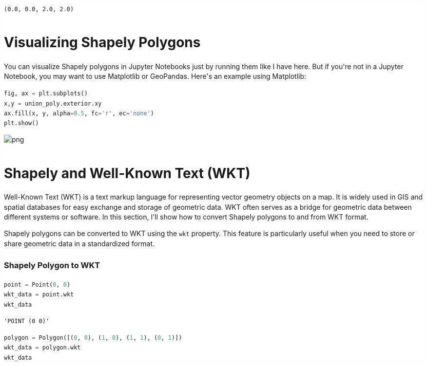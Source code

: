 


    (0.0, 0.0, 2.0, 2.0)



# Visualizing Shapely Polygons

You can visualize Shapely polygons in Jupyter Notebooks just by running them like I have here. But if you're not in a Jupyter Notebook, you may want to use Matplotlib or GeoPandas. Here's an example using Matplotlib:


```python
fig, ax = plt.subplots()
x,y = union_poly.exterior.xy
ax.fill(x, y, alpha=0.5, fc='r', ec='none')
plt.show()
```


    
![png]({{site.baseurl}}/asserts/img/2024-01-14-shapely-tutorial_files/2024-01-14-shapely-tutorial_37_0.png)
    


# Shapely and Well-Known Text (WKT)

Well-Known Text (WKT) is a text markup language for representing vector geometry objects on a map. It is widely used in GIS and spatial databases for easy exchange and storage of geometric data. WKT often serves as a bridge for geometric data between different systems or software. In this section, I'll show how to convert Shapely polygons to and from WKT format.

Shapely polygons can be converted to WKT using the `wkt` property. This feature is particularly useful when you need to store or share geometric data in a standardized format.

### Shapely Polygon to WKT


```python
point = Point(0, 0)
wkt_data = point.wkt
wkt_data
```




    'POINT (0 0)'




```python
polygon = Polygon([(0, 0), (1, 0), (1, 1), (0, 1)])
wkt_data = polygon.wkt
wkt_data
```

